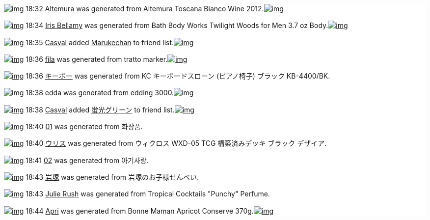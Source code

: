[![img](http://www.deviantsart.com/8tjk7l.png)](http://www.barcodekanojo.com/kanojo/3130774/Altemura) 18:32 [Altemura](http://www.barcodekanojo.com/kanojo/3130774/Altemura) was generated from Altemura Toscana Bianco Wine 2012.[![img](http://www.deviantsart.com/tsqi0j.jpeg)](http://www.barcodekanojo.com/product_images/barcode/5905590/1411032770/Altemura%20Toscana%20Bianco%20Wine%202012.jpg)

[![img](http://www.deviantsart.com/2qnibbv.png)](http://www.barcodekanojo.com/kanojo/3130775/Iris%20Bellamy) 18:34 [Iris Bellamy](http://www.barcodekanojo.com/kanojo/3130775/Iris%20Bellamy) was generated from Bath Body Works Twilight Woods for Men 3.7 oz Body.[![img](http://www.deviantsart.com/rgceal.jpeg)](http://www.barcodekanojo.com/product_images/barcode/5905591/1411032828/Bath%20Body%20Works%20Twilight%20Woods%20for%20Men%203.7%20oz%20Body.jpg)

[![img](http://www.deviantsart.com/3mqgt0g.jpeg)](http://www.barcodekanojo.com/user/403044/Casval) 18:35 [Casval](http://www.barcodekanojo.com/user/403044/Casval) added [Marukechan](http://www.barcodekanojo.com/kanojo/2545294/Marukechan) to friend list.[![img](http://www.deviantsart.com/90f7ot.png)](http://www.barcodekanojo.com/kanojo/2545294/Marukechan)

[![img](http://www.deviantsart.com/4mkk7v.png)](http://www.barcodekanojo.com/kanojo/3130776/fila) 18:36 [fila](http://www.barcodekanojo.com/kanojo/3130776/fila) was generated from tratto marker.[![img](http://www.deviantsart.com/2gj6ldk.jpeg)](http://www.barcodekanojo.com/product_images/barcode/5905593/1411032939/tratto%20marker.jpg)

[![img](http://www.deviantsart.com/9o5dba.png)](http://www.barcodekanojo.com/kanojo/3130777/%E3%82%AD%E3%83%BC%E3%83%9C%E3%83%BC) 18:36 [キーボー](http://www.barcodekanojo.com/kanojo/3130777/%E3%82%AD%E3%83%BC%E3%83%9C%E3%83%BC) was generated from KC キーボードスローン (ピアノ椅子) ブラック KB-4400/BK.

[![img](http://www.deviantsart.com/1h49j96.png)](http://www.barcodekanojo.com/kanojo/3130778/edda) 18:38 [edda](http://www.barcodekanojo.com/kanojo/3130778/edda) was generated from edding 3000.[![img](http://www.deviantsart.com/2fkjcck.jpeg)](http://www.barcodekanojo.com/product_images/barcode/5905595/1411033029/edding%203000.jpg)

[![img](http://www.deviantsart.com/3mqgt0g.jpeg)](http://www.barcodekanojo.com/user/403044/Casval) 18:38 [Casval](http://www.barcodekanojo.com/user/403044/Casval) added [蛍光グリーン](http://www.barcodekanojo.com/kanojo/17893/%E8%9B%8D%E5%85%89%E3%82%B0%E3%83%AA%E3%83%BC%E3%83%B3) to friend list.[![img](http://www.deviantsart.com/uf8jvn.png)](http://www.barcodekanojo.com/kanojo/17893/%E8%9B%8D%E5%85%89%E3%82%B0%E3%83%AA%E3%83%BC%E3%83%B3)

[![img](http://www.deviantsart.com/n5h6a0.png)](http://www.barcodekanojo.com/kanojo/3130779/01) 18:40 [01](http://www.barcodekanojo.com/kanojo/3130779/01) was generated from 화장품.

[![img](http://www.deviantsart.com/3eeduiq.png)](http://www.barcodekanojo.com/kanojo/3130780/%E3%82%A6%E3%83%AA%E3%82%B9) 18:40 [ウリス](http://www.barcodekanojo.com/kanojo/3130780/%E3%82%A6%E3%83%AA%E3%82%B9) was generated from ウィクロス WXD-05 TCG 構築済みデッキ ブラック デザイア.

[![img](http://www.deviantsart.com/angp9a.png)](http://www.barcodekanojo.com/kanojo/3130781/02) 18:41 [02](http://www.barcodekanojo.com/kanojo/3130781/02) was generated from 아기사랑.

[![img](http://www.deviantsart.com/21oahjj.png)](http://www.barcodekanojo.com/kanojo/3130782/%E5%B2%A9%E5%A1%9A) 18:43 [岩塚](http://www.barcodekanojo.com/kanojo/3130782/%E5%B2%A9%E5%A1%9A) was generated from 岩塚のお子様せんべい.

[![img](http://www.deviantsart.com/18q28n4.png)](http://www.barcodekanojo.com/kanojo/3130783/Julie%20Rush) 18:43 [Julie Rush](http://www.barcodekanojo.com/kanojo/3130783/Julie%20Rush) was generated from Tropical Cocktails "Punchy" Perfume.

[![img](http://www.deviantsart.com/g8bflt.png)](http://www.barcodekanojo.com/kanojo/3130784/Apri) 18:44 [Apri](http://www.barcodekanojo.com/kanojo/3130784/Apri) was generated from Bonne Maman Apricot Conserve 370g.[![img](http://www.deviantsart.com/lvkcnt.jpeg)](http://www.barcodekanojo.com/product_images/barcode/5905602/1411033391/Bonne%20Maman%20Apricot%20Conserve%20370g.jpg)
